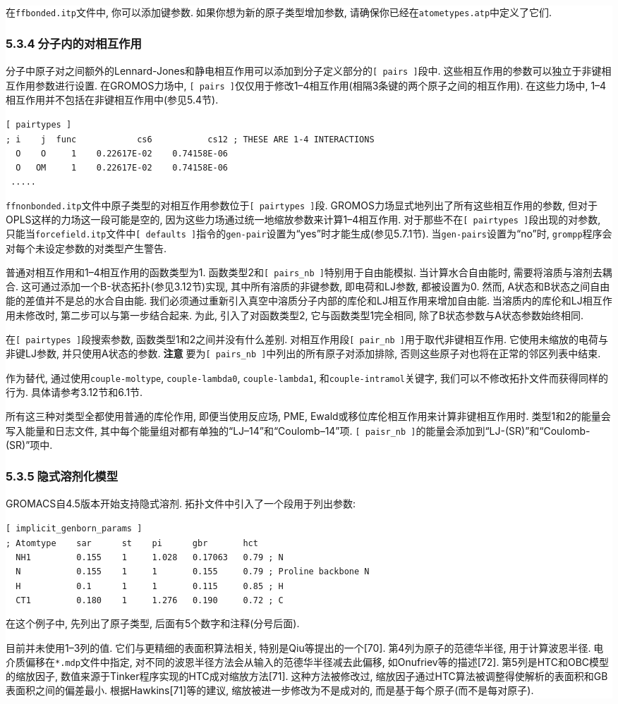 <p>在<code>ffbonded.itp</code>文件中, 你可以添加键参数. 如果你想为新的原子类型增加参数, 请确保你已经在<code>atometypes.atp</code>中定义了它们.</p>

### 5.3.4 分子内的对相互作用

<p>分子中原子对之间额外的Lennard-Jones和静电相互作用可以添加到分子定义部分的<code>[ pairs ]</code>段中. 这些相互作用的参数可以独立于非键相互作用参数进行设置. 在GROMOS力场中, <code>[ pairs ]</code>仅仅用于修改1&#8211;4相互作用(相隔3条键的两个原子之间的相互作用). 在这些力场中, 1&#8211;4相互作用并不包括在非键相互作用中(参见5.4节).</p>

<pre><code>[ pairtypes ]
; i    j  func            cs6           cs12 ; THESE ARE 1-4 INTERACTIONS
  O    O     1    0.22617E-02    0.74158E-06
  O   OM     1    0.22617E-02    0.74158E-06
 .....
</code></pre>

<p><code>ffnonbonded.itp</code>文件中原子类型的对相互作用参数位于<code>[ pairtypes ]</code>段. GROMOS力场显式地列出了所有这些相互作用的参数, 但对于OPLS这样的力场这一段可能是空的, 因为这些力场通过统一地缩放参数来计算1&#8211;4相互作用. 对于那些不在<code>[ pairtypes ]</code>段出现的对参数, 只能当<code>forcefield.itp</code>文件中<code>[ defaults ]</code>指令的<code>gen-pair</code>设置为&#8220;yes&#8221;时才能生成(参见5.7.1节). 当<code>gen-pairs</code>设置为&#8220;no&#8221;时, <code>grompp</code>程序会对每个未设定参数的对类型产生警告.</p>

<p>普通对相互作用和1&#8211;4相互作用的函数类型为1. 函数类型2和<code>[ pairs_nb ]</code>特别用于自由能模拟. 当计算水合自由能时, 需要将溶质与溶剂去耦合. 这可通过添加一个B-状态拓扑(参见3.12节)实现, 其中所有溶质的非键参数, 即电荷和LJ参数, 都被设置为0. 然而, A状态和B状态之间自由能的差值并不是总的水合自由能. 我们必须通过重新引入真空中溶质分子内部的库伦和LJ相互作用来增加自由能. 当溶质内的库伦和LJ相互作用未修改时, 第二步可以与第一步结合起来. 为此, 引入了对函数类型2, 它与函数类型1完全相同, 除了B状态参数与A状态参数始终相同.</p>

<p>在<code>[ pairtypes ]</code>段搜索参数, 函数类型1和2之间并没有什么差别. 对相互作用段<code>[ pair_nb ]</code>用于取代非键相互作用. 它使用未缩放的电荷与非键LJ参数, 并只使用A状态的参数. <strong>注意</strong> 要为<code>[ pairs_nb ]</code>中列出的所有原子对添加排除, 否则这些原子对也将在正常的邻区列表中结束.</p>

<p>作为替代, 通过使用<code>couple-moltype</code>, <code>couple-lambda0</code>, <code>couple-lambda1</code>, 和<code>couple-intramol</code>关键字, 我们可以不修改拓扑文件而获得同样的行为. 具体请参考3.12节和6.1节.</p>

<p>所有这三种对类型全都使用普通的库伦作用, 即便当使用反应场, PME, Ewald或移位库伦相互作用来计算非键相互作用时. 类型1和2的能量会写入能量和日志文件, 其中每个能量组对都有单独的&#8220;LJ&#8211;14&#8221;和&#8220;Coulomb&#8211;14&#8221;项. <code>[ paisr_nb ]</code>的能量会添加到&#8220;LJ-(SR)&#8221;和&#8220;Coulomb-(SR)&#8221;项中.</p>

### 5.3.5 隐式溶剂化模型

<p>GROMACS自4.5版本开始支持隐式溶剂. 拓扑文件中引入了一个段用于列出参数:</p>

<pre><code>[ implicit_genborn_params ]
; Atomtype    sar      st    pi      gbr       hct
  NH1         0.155    1     1.028   0.17063   0.79 ; N
  N           0.155    1     1       0.155     0.79 ; Proline backbone N
  H           0.1      1     1       0.115     0.85 ; H
  CT1         0.180    1     1.276   0.190     0.72 ; C
</code></pre>

<p>在这个例子中, 先列出了原子类型, 后面有5个数字和注释(分号后面).</p>

<p>目前并未使用1&#8211;3列的值. 它们与更精细的表面积算法相关, 特别是Qiu等提出的一个[70]. 第4列为原子的范德华半径, 用于计算波恩半径. 电介质偏移在<code>*.mdp</code>文件中指定, 对不同的波恩半径方法会从输入的范德华半径减去此偏移, 如Onufriev等的描述[72]. 第5列是HTC和OBC模型的缩放因子, 数值来源于Tinker程序实现的HTC成对缩放方法[71]. 这种方法被修改过, 缩放因子通过HTC算法被调整得使解析的表面积和GB表面积之间的偏差最小. 根据Hawkins[71]等的建议, 缩放被进一步修改为不是成对的, 而是基于每个原子(而不是每对原子).</p>
